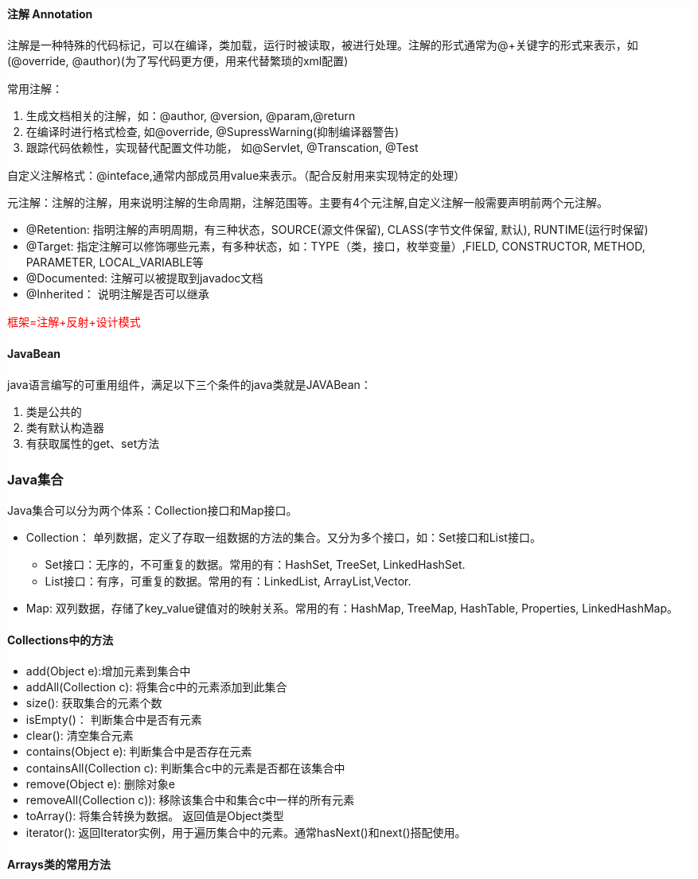 #### 注解 Annotation

注解是一种特殊的代码标记，可以在编译，类加载，运行时被读取，被进行处理。注解的形式通常为@+关键字的形式来表示，如(@override, @author)(为了写代码更方便，用来代替繁琐的xml配置)

常用注解：

1. 生成文档相关的注解，如：@author, @version, @param,@return 
2. 在编译时进行格式检查, 如@override, @SupressWarning(抑制编译器警告)
3. 跟踪代码依赖性，实现替代配置文件功能， 如@Servlet, @Transcation, @Test

自定义注解格式：@inteface,通常内部成员用value来表示。（配合反射用来实现特定的处理）

元注解：注解的注解，用来说明注解的生命周期，注解范围等。主要有4个元注解,自定义注解一般需要声明前两个元注解。

- @Retention: 指明注解的声明周期，有三种状态，SOURCE(源文件保留), CLASS(字节文件保留, 默认), RUNTIME(运行时保留)
- @Target: 指定注解可以修饰哪些元素，有多种状态，如：TYPE（类，接口，枚举变量）,FIELD, CONSTRUCTOR, METHOD, PARAMETER, LOCAL_VARIABLE等
- @Documented: 注解可以被提取到javadoc文档
- @Inherited： 说明注解是否可以继承

<font color=red>框架=注解+反射+设计模式</font>

#### JavaBean

java语言编写的可重用组件，满足以下三个条件的java类就是JAVABean：

1) 类是公共的
2) 类有默认构造器
3) 有获取属性的get、set方法

### Java集合

Java集合可以分为两个体系：Collection接口和Map接口。

- Collection： 单列数据，定义了存取一组数据的方法的集合。又分为多个接口，如：Set接口和List接口。
    - Set接口：无序的，不可重复的数据。常用的有：HashSet, TreeSet, LinkedHashSet.
    - List接口：有序，可重复的数据。常用的有：LinkedList, ArrayList,Vector.

- Map: 双列数据，存储了key_value键值对的映射关系。常用的有：HashMap, TreeMap, HashTable, Properties, LinkedHashMap。

#### Collections中的方法

- add(Object e):增加元素到集合中
- addAll(Collection c): 将集合c中的元素添加到此集合 
- size(): 获取集合的元素个数
- isEmpty()： 判断集合中是否有元素
- clear(): 清空集合元素
- contains(Object e): 判断集合中是否存在元素
- containsAll(Collection c): 判断集合c中的元素是否都在该集合中
- remove(Object e): 删除对象e
- removeAll(Collection c)): 移除该集合中和集合c中一样的所有元素
- toArray(): 将集合转换为数据。 返回值是Object类型
- iterator(): 返回Iterator实例，用于遍历集合中的元素。通常hasNext()和next()搭配使用。


#### Arrays类的常用方法
